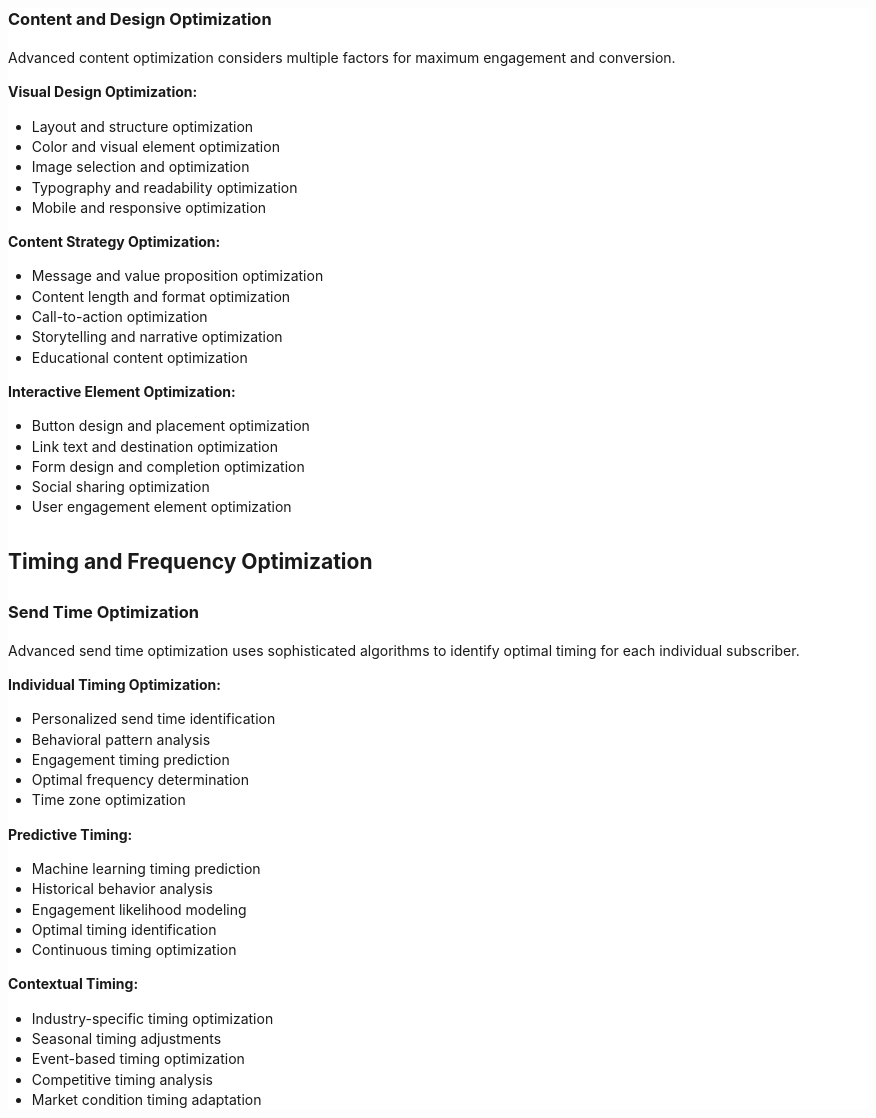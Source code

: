 ### Content and Design Optimization

Advanced content optimization considers multiple factors for maximum engagement and conversion.

**Visual Design Optimization:**
- Layout and structure optimization
- Color and visual element optimization
- Image selection and optimization
- Typography and readability optimization
- Mobile and responsive optimization

**Content Strategy Optimization:**
- Message and value proposition optimization
- Content length and format optimization
- Call-to-action optimization
- Storytelling and narrative optimization
- Educational content optimization

**Interactive Element Optimization:**
- Button design and placement optimization
- Link text and destination optimization
- Form design and completion optimization
- Social sharing optimization
- User engagement element optimization

## Timing and Frequency Optimization

### Send Time Optimization

Advanced send time optimization uses sophisticated algorithms to identify optimal timing for each individual subscriber.

**Individual Timing Optimization:**
- Personalized send time identification
- Behavioral pattern analysis
- Engagement timing prediction
- Optimal frequency determination
- Time zone optimization

**Predictive Timing:**
- Machine learning timing prediction
- Historical behavior analysis
- Engagement likelihood modeling
- Optimal timing identification
- Continuous timing optimization

**Contextual Timing:**
- Industry-specific timing optimization
- Seasonal timing adjustments
- Event-based timing optimization
- Competitive timing analysis
- Market condition timing adaptation
